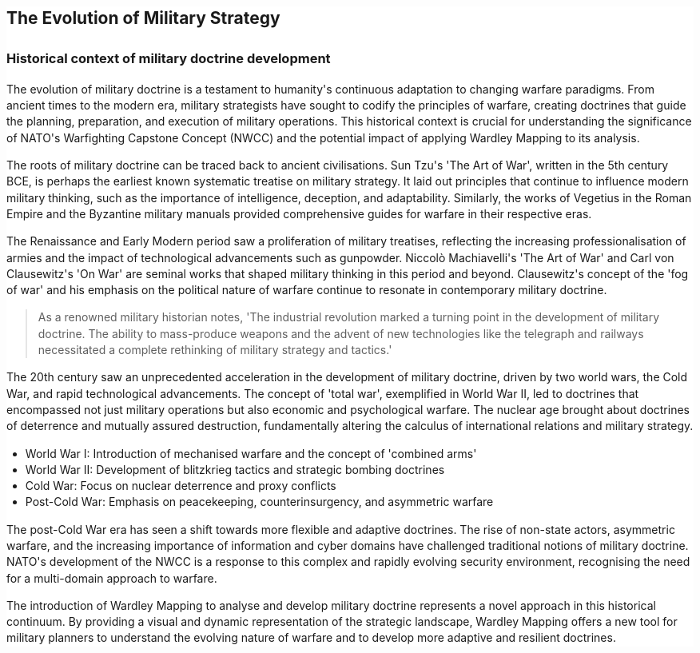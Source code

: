 
</content>

## The Evolution of Military Strategy

### Historical context of military doctrine development

The evolution of military doctrine is a testament to humanity's continuous adaptation to changing warfare paradigms. From ancient times to the modern era, military strategists have sought to codify the principles of warfare, creating doctrines that guide the planning, preparation, and execution of military operations. This historical context is crucial for understanding the significance of NATO's Warfighting Capstone Concept (NWCC) and the potential impact of applying Wardley Mapping to its analysis.

The roots of military doctrine can be traced back to ancient civilisations. Sun Tzu's 'The Art of War', written in the 5th century BCE, is perhaps the earliest known systematic treatise on military strategy. It laid out principles that continue to influence modern military thinking, such as the importance of intelligence, deception, and adaptability. Similarly, the works of Vegetius in the Roman Empire and the Byzantine military manuals provided comprehensive guides for warfare in their respective eras.

The Renaissance and Early Modern period saw a proliferation of military treatises, reflecting the increasing professionalisation of armies and the impact of technological advancements such as gunpowder. Niccolò Machiavelli's 'The Art of War' and Carl von Clausewitz's 'On War' are seminal works that shaped military thinking in this period and beyond. Clausewitz's concept of the 'fog of war' and his emphasis on the political nature of warfare continue to resonate in contemporary military doctrine.

> As a renowned military historian notes, 'The industrial revolution marked a turning point in the development of military doctrine. The ability to mass-produce weapons and the advent of new technologies like the telegraph and railways necessitated a complete rethinking of military strategy and tactics.'

The 20th century saw an unprecedented acceleration in the development of military doctrine, driven by two world wars, the Cold War, and rapid technological advancements. The concept of 'total war', exemplified in World War II, led to doctrines that encompassed not just military operations but also economic and psychological warfare. The nuclear age brought about doctrines of deterrence and mutually assured destruction, fundamentally altering the calculus of international relations and military strategy.

- World War I: Introduction of mechanised warfare and the concept of 'combined arms'
- World War II: Development of blitzkrieg tactics and strategic bombing doctrines
- Cold War: Focus on nuclear deterrence and proxy conflicts
- Post-Cold War: Emphasis on peacekeeping, counterinsurgency, and asymmetric warfare

The post-Cold War era has seen a shift towards more flexible and adaptive doctrines. The rise of non-state actors, asymmetric warfare, and the increasing importance of information and cyber domains have challenged traditional notions of military doctrine. NATO's development of the NWCC is a response to this complex and rapidly evolving security environment, recognising the need for a multi-domain approach to warfare.

The introduction of Wardley Mapping to analyse and develop military doctrine represents a novel approach in this historical continuum. By providing a visual and dynamic representation of the strategic landscape, Wardley Mapping offers a new tool for military planners to understand the evolving nature of warfare and to develop more adaptive and resilient doctrines.
